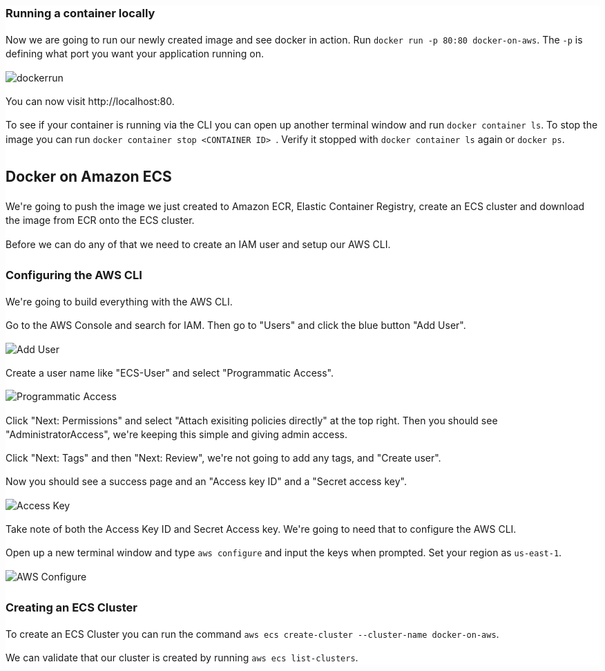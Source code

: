 ### Running a container locally

Now we are going to run our newly created image and see docker in action. Run `docker run -p 80:80 docker-on-aws`. The `-p` is defining what port you want your application running on. 

![dockerrun](https://awsmeetupgroupreadmeimages.s3.amazonaws.com/Docker-on-AWS/Screen+Shot+2020-01-13+at+6.06.33+PM.png)

You can now visit http://localhost:80. 

To see if your container is running via the CLI you can open up another terminal window and run `docker container ls`. To stop the image you can run `docker container stop <CONTAINER ID> `. Verify it stopped with `docker container ls` again or `docker ps`. 

## Docker on Amazon ECS

We're going to push the image we just created to Amazon ECR, Elastic Container Registry, create an ECS cluster and download the image from ECR onto the ECS cluster. 

Before we can do any of that we need to create an IAM user and setup our AWS CLI. 


### Configuring the AWS CLI

We're going to build everything with the AWS CLI. 

Go to the AWS Console and search for IAM. Then go to "Users" and click the blue button "Add User".

![Add User](https://awsmeetupgroupreadmeimages.s3.amazonaws.com/Docker-on-AWS/IAMAddUser.png)

Create a user name like "ECS-User" and select "Programmatic Access". 

![Programmatic Access](https://awsmeetupgroupreadmeimages.s3.amazonaws.com/Docker-on-AWS/ProgrammaticAccess.png)

Click "Next: Permissions" and select "Attach exisiting policies directly" at the top right. Then you should see "AdministratorAccess", we're keeping this simple and giving admin access. 

Click "Next: Tags" and then "Next: Review", we're not going to add any tags, and "Create user". 

Now you should see a success page and an "Access key ID" and a "Secret access key". 

![Access Key](https://awsmeetupgroupreadmeimages.s3.amazonaws.com/Docker-on-AWS/AccessKey.png)

Take note of both the Access Key ID and Secret Access key. We're going to need that to configure the AWS CLI. 

Open up a new terminal window and type `aws configure` and input the keys when prompted. Set your region as `us-east-1`.

![AWS Configure](https://awsmeetupgroupreadmeimages.s3.amazonaws.com/Docker-on-AWS/AWSConfigure.png)

### Creating an ECS Cluster

To create an ECS Cluster you can run the command `aws ecs create-cluster --cluster-name docker-on-aws`. 

We can validate that our cluster is created by running `aws ecs list-clusters`. 
